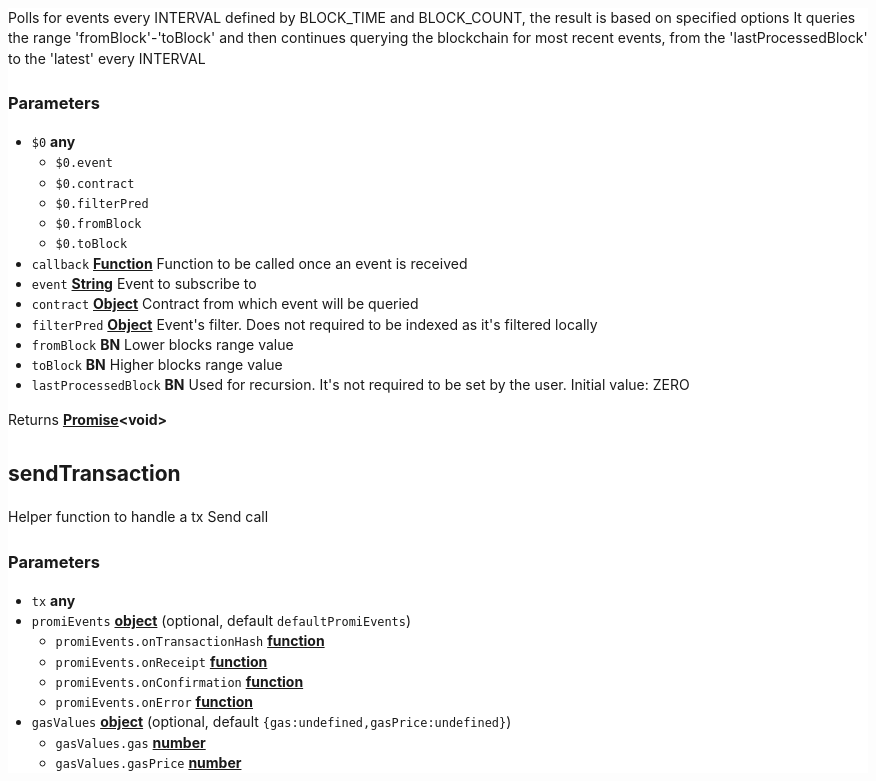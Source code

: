 Polls for events every INTERVAL defined by BLOCK\_TIME and BLOCK\_COUNT, the result is based on specified options It queries the range 'fromBlock'-'toBlock' and then continues querying the blockchain for most recent events, from the 'lastProcessedBlock' to the 'latest' every INTERVAL

### Parameters

* `$0` **any** 
  * `$0.event`  
  * `$0.contract`  
  * `$0.filterPred`  
  * `$0.fromBlock`  
  * `$0.toBlock`  
* `callback` [**Function**](https://developer.mozilla.org/docs/Web/JavaScript/Reference/Statements/function) Function to be called once an event is received
* `event` [**String**](https://developer.mozilla.org/docs/Web/JavaScript/Reference/Global_Objects/String) Event to subscribe to
* `contract` [**Object**](https://developer.mozilla.org/docs/Web/JavaScript/Reference/Global_Objects/Object) Contract from which event will be queried
* `filterPred` [**Object**](https://developer.mozilla.org/docs/Web/JavaScript/Reference/Global_Objects/Object) Event's filter. Does not required to be indexed as it's filtered locally
* `fromBlock` **BN** Lower blocks range value
* `toBlock` **BN** Higher blocks range value
* `lastProcessedBlock` **BN** Used for recursion. It's not required to be set by the user. Initial value: ZERO

Returns [**Promise**](https://developer.mozilla.org/docs/Web/JavaScript/Reference/Global_Objects/Promise)**&lt;void&gt;**

## sendTransaction

Helper function to handle a tx Send call

### Parameters

* `tx` **any** 
* `promiEvents` [**object**](https://developer.mozilla.org/docs/Web/JavaScript/Reference/Global_Objects/Object)  \(optional, default `defaultPromiEvents`\)
  * `promiEvents.onTransactionHash` [**function**](https://developer.mozilla.org/docs/Web/JavaScript/Reference/Statements/function) 
  * `promiEvents.onReceipt` [**function**](https://developer.mozilla.org/docs/Web/JavaScript/Reference/Statements/function) 
  * `promiEvents.onConfirmation` [**function**](https://developer.mozilla.org/docs/Web/JavaScript/Reference/Statements/function) 
  * `promiEvents.onError` [**function**](https://developer.mozilla.org/docs/Web/JavaScript/Reference/Statements/function) 
* `gasValues` [**object**](https://developer.mozilla.org/docs/Web/JavaScript/Reference/Global_Objects/Object)  \(optional, default `{gas:undefined,gasPrice:undefined}`\)
  * `gasValues.gas` [**number**](https://developer.mozilla.org/docs/Web/JavaScript/Reference/Global_Objects/Number) 
  * `gasValues.gasPrice` [**number**](https://developer.mozilla.org/docs/Web/JavaScript/Reference/Global_Objects/Number) 
